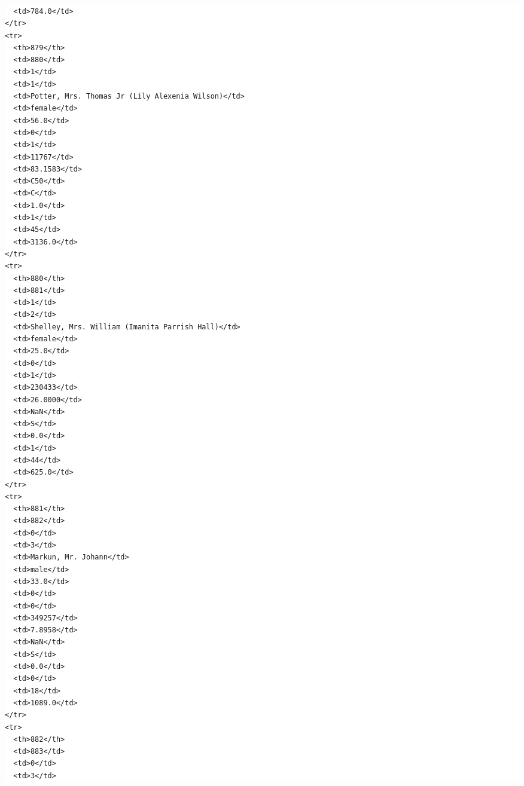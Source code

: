       <td>784.0</td>
    </tr>
    <tr>
      <th>879</th>
      <td>880</td>
      <td>1</td>
      <td>1</td>
      <td>Potter, Mrs. Thomas Jr (Lily Alexenia Wilson)</td>
      <td>female</td>
      <td>56.0</td>
      <td>0</td>
      <td>1</td>
      <td>11767</td>
      <td>83.1583</td>
      <td>C50</td>
      <td>C</td>
      <td>1.0</td>
      <td>1</td>
      <td>45</td>
      <td>3136.0</td>
    </tr>
    <tr>
      <th>880</th>
      <td>881</td>
      <td>1</td>
      <td>2</td>
      <td>Shelley, Mrs. William (Imanita Parrish Hall)</td>
      <td>female</td>
      <td>25.0</td>
      <td>0</td>
      <td>1</td>
      <td>230433</td>
      <td>26.0000</td>
      <td>NaN</td>
      <td>S</td>
      <td>0.0</td>
      <td>1</td>
      <td>44</td>
      <td>625.0</td>
    </tr>
    <tr>
      <th>881</th>
      <td>882</td>
      <td>0</td>
      <td>3</td>
      <td>Markun, Mr. Johann</td>
      <td>male</td>
      <td>33.0</td>
      <td>0</td>
      <td>0</td>
      <td>349257</td>
      <td>7.8958</td>
      <td>NaN</td>
      <td>S</td>
      <td>0.0</td>
      <td>0</td>
      <td>18</td>
      <td>1089.0</td>
    </tr>
    <tr>
      <th>882</th>
      <td>883</td>
      <td>0</td>
      <td>3</td>